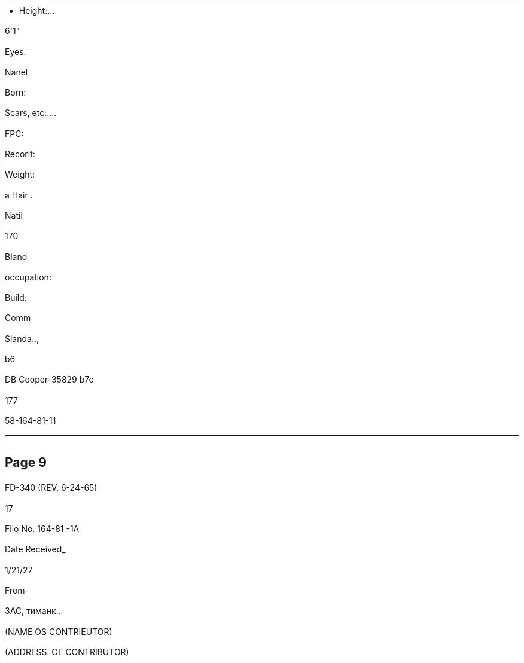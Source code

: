 - Height:...

6'1"

Eyes:

Nanel

Born:

Scars, etc:....

FPC:

Recorit:

Weight:

a Hair .

Natil

170

Bland

occupation:

Build:

Comm

Slanda..,

b6

DB Cooper-35829 b7c

177

58-164-81-11

---

## Page 9

FD-340 (REV, 6-24-65)

17

Filo No. 164-81 -1A

Date Received_

1/21/27

From-

ЗАС, тиманк..

(NAME OS CONTRIEUTOR)

(ADDRESS. OE CONTRIBUTOR)
